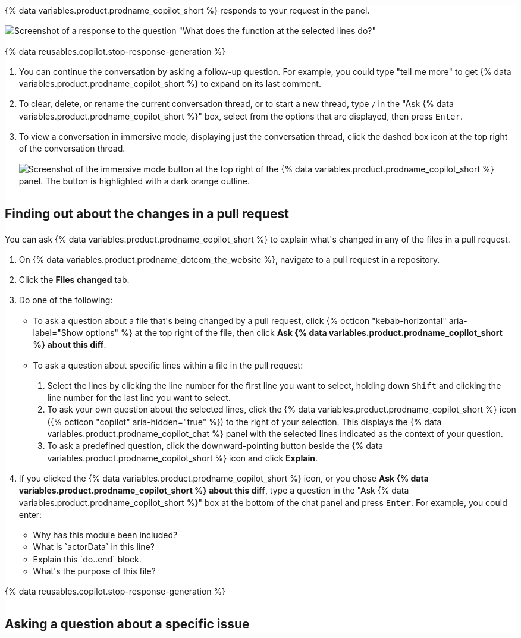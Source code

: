    {% data variables.product.prodname_copilot_short %} responds to your request in the panel.

   ![Screenshot of a response to the question "What does the function at the selected lines do?"](/assets/images/help/copilot/copilot-sample-chat-response.png)

{% data reusables.copilot.stop-response-generation %}
1. You can continue the conversation by asking a follow-up question. For example, you could type "tell me more" to get {% data variables.product.prodname_copilot_short %} to expand on its last comment.
1. To clear, delete, or rename the current conversation thread, or to start a new thread, type `/` in the "Ask {% data variables.product.prodname_copilot_short %}" box, select from the options that are displayed, then press <kbd>Enter</kbd>.

1. To view a conversation in immersive mode, displaying just the conversation thread, click the dashed box icon at the top right of the conversation thread.

   ![Screenshot of the immersive mode button at the top right of the {% data variables.product.prodname_copilot_short %} panel. The button is highlighted with a dark orange outline.](/assets/images/help/copilot/copilot-immersive-view-button.png)

## Finding out about the changes in a pull request

You can ask {% data variables.product.prodname_copilot_short %} to explain what's changed in any of the files in a pull request.

1. On {% data variables.product.prodname_dotcom_the_website %}, navigate to a pull request in a repository.
1. Click the **Files changed** tab.
1. Do one of the following:

   - To ask a question about a file that's being changed by a pull request, click {% octicon "kebab-horizontal" aria-label="Show options" %} at the top right of the file, then click **Ask {% data variables.product.prodname_copilot_short %} about this diff**.
   - To ask a question about specific lines within a file in the pull request:

     1. Select the lines by clicking the line number for the first line you want to select, holding down <kbd>Shift</kbd> and clicking the line number for the last line you want to select.
     1. To ask your own question about the selected lines, click the {% data variables.product.prodname_copilot_short %} icon ({% octicon "copilot" aria-hidden="true" %}) to the right of your selection.
        This displays the {% data variables.product.prodname_copilot_chat %} panel with the selected lines indicated as the context of your question.
     1. To ask a predefined question, click the downward-pointing button beside the {% data variables.product.prodname_copilot_short %} icon and click **Explain**.

1. If you clicked the {% data variables.product.prodname_copilot_short %} icon, or you chose **Ask {% data variables.product.prodname_copilot_short %} about this diff**, type a question in the "Ask {% data variables.product.prodname_copilot_short %}" box at the bottom of the chat panel and press <kbd>Enter</kbd>. For example, you could enter:

   - Why has this module been included?
   - What is &#96;actorData&#96; in this line?
   - Explain this &#96;do..end&#96; block.
   - What's the purpose of this file?

{% data reusables.copilot.stop-response-generation %}

## Asking a question about a specific issue
